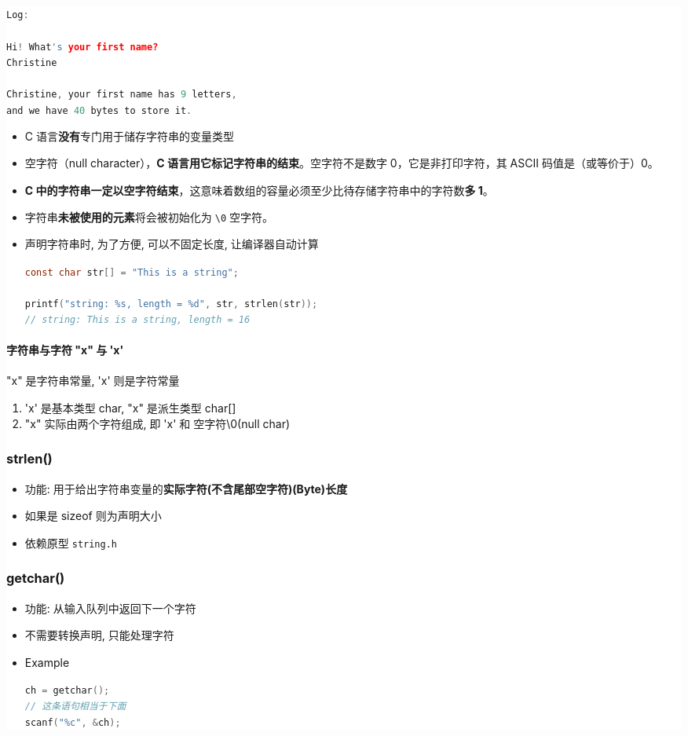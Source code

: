 ```c
Log:

Hi! What's your first name?
Christine

Christine, your first name has 9 letters,
and we have 40 bytes to store it.
```

- C 语言**没有**专门用于储存字符串的变量类型

- 空字符（null character），**C 语言用它标记字符串的结束**。空字符不是数字 0，它是非打印字符，其 ASCII 码值是（或等价于）0。

- **C 中的字符串一定以空字符结束**，这意味着数组的容量必须至少比待存储字符串中的字符数**多 1**。

- 字符串**未被使用的元素**将会被初始化为 `\0` 空字符。

- 声明字符串时, 为了方便, 可以不固定长度, 让编译器自动计算

  ```c
  const char str[] = "This is a string";
  
  printf("string: %s, length = %d", str, strlen(str));
  // string: This is a string, length = 16
  ```

  

#### 字符串与字符 "x" 与 'x'

"x" 是字符串常量, 'x' 则是字符常量

1. 'x' 是基本类型 char, "x" 是派生类型 char[]
2. "x" 实际由两个字符组成, 即 'x' 和 空字符\0(null char)

### strlen()

- 功能: 用于给出字符串变量的**实际字符(不含尾部空字符)(Byte)长度**

- 如果是 sizeof 则为声明大小

- 依赖原型 `string.h`



### getchar()

- 功能: 从输入队列中返回下一个字符

- 不需要转换声明, 只能处理字符

- Example

  ```c
  ch = getchar();
  // 这条语句相当于下面
  scanf("%c", &ch);
  ```

  